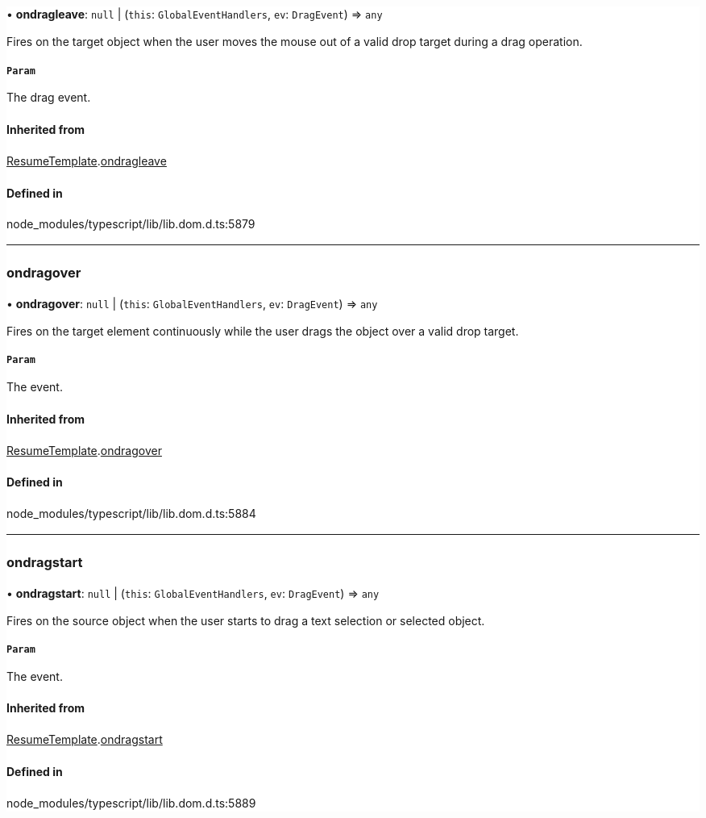 • **ondragleave**: ``null`` \| (`this`: `GlobalEventHandlers`, `ev`: `DragEvent`) => `any`

Fires on the target object when the user moves the mouse out of a valid drop target during a drag operation.

**`Param`**

The drag event.

#### Inherited from

[ResumeTemplate](components_profileResume_profile_resume_template.ResumeTemplate.md).[ondragleave](components_profileResume_profile_resume_template.ResumeTemplate.md#ondragleave)

#### Defined in

node_modules/typescript/lib/lib.dom.d.ts:5879

___

### ondragover

• **ondragover**: ``null`` \| (`this`: `GlobalEventHandlers`, `ev`: `DragEvent`) => `any`

Fires on the target element continuously while the user drags the object over a valid drop target.

**`Param`**

The event.

#### Inherited from

[ResumeTemplate](components_profileResume_profile_resume_template.ResumeTemplate.md).[ondragover](components_profileResume_profile_resume_template.ResumeTemplate.md#ondragover)

#### Defined in

node_modules/typescript/lib/lib.dom.d.ts:5884

___

### ondragstart

• **ondragstart**: ``null`` \| (`this`: `GlobalEventHandlers`, `ev`: `DragEvent`) => `any`

Fires on the source object when the user starts to drag a text selection or selected object.

**`Param`**

The event.

#### Inherited from

[ResumeTemplate](components_profileResume_profile_resume_template.ResumeTemplate.md).[ondragstart](components_profileResume_profile_resume_template.ResumeTemplate.md#ondragstart)

#### Defined in

node_modules/typescript/lib/lib.dom.d.ts:5889
